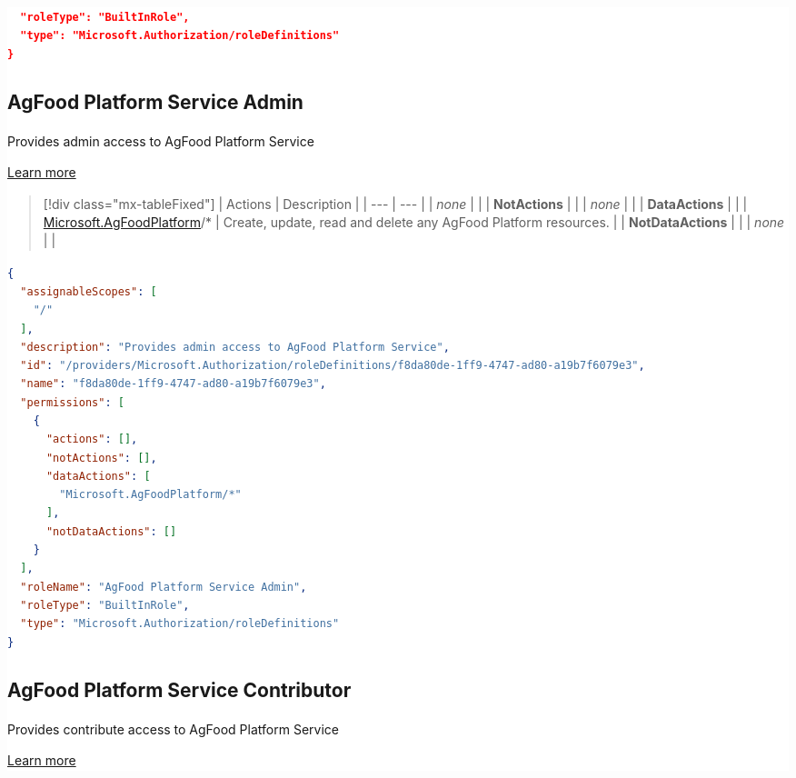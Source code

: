 ```json
  "roleType": "BuiltInRole",
  "type": "Microsoft.Authorization/roleDefinitions"
}
```

## AgFood Platform Service Admin

Provides admin access to AgFood Platform Service

[Learn more](/azure/data-manager-for-agri/quickstart-install-data-manager-for-agriculture)

> [!div class="mx-tableFixed"]
> | Actions | Description |
> | --- | --- |
> | *none* |  |
> | **NotActions** |  |
> | *none* |  |
> | **DataActions** |  |
> | [Microsoft.AgFoodPlatform](../permissions/ai-machine-learning.md#microsoftagfoodplatform)/* | Create, update, read and delete any AgFood Platform resources. |
> | **NotDataActions** |  |
> | *none* |  |

```json
{
  "assignableScopes": [
    "/"
  ],
  "description": "Provides admin access to AgFood Platform Service",
  "id": "/providers/Microsoft.Authorization/roleDefinitions/f8da80de-1ff9-4747-ad80-a19b7f6079e3",
  "name": "f8da80de-1ff9-4747-ad80-a19b7f6079e3",
  "permissions": [
    {
      "actions": [],
      "notActions": [],
      "dataActions": [
        "Microsoft.AgFoodPlatform/*"
      ],
      "notDataActions": []
    }
  ],
  "roleName": "AgFood Platform Service Admin",
  "roleType": "BuiltInRole",
  "type": "Microsoft.Authorization/roleDefinitions"
}
```

## AgFood Platform Service Contributor

Provides contribute access to AgFood Platform Service

[Learn more](/azure/data-manager-for-agri/quickstart-install-data-manager-for-agriculture)
